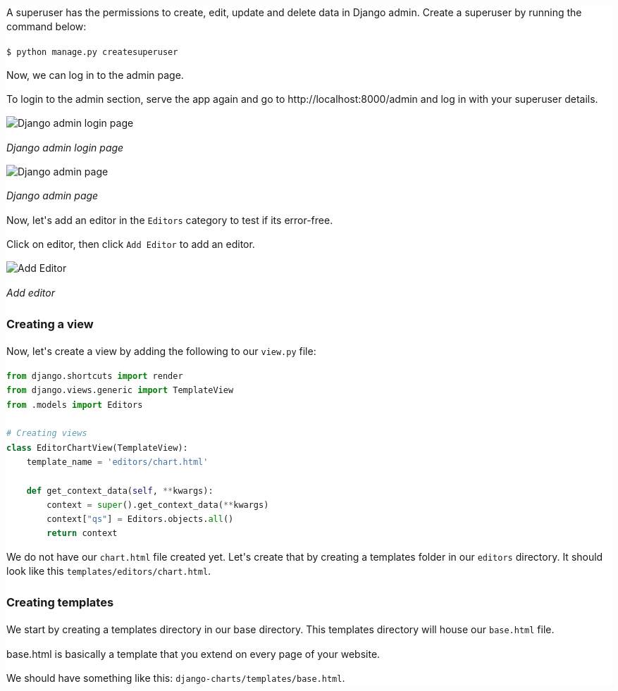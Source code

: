 A superuser has the permissions to create, edit, update and delete data in Django admin. Create a superuser by running the command below:

```bash
$ python manage.py createsuperuser 
```

Now, we can log in to the admin page.

To login to the admin section, serve the app again and go to http://localhost:8000/admin and log in with your superuser details.

![Django admin login page](/engineering-education/content/articles/integrating-chart.js-in-django/login.png)

*Django admin login page*

![Django admin page](/engineering-education/content/articles/integrating-chart.js-in-django/admin.png)

*Django admin page*

Now, let's add an editor in the `Editors` category to test if its error-free.

Click on editor, then click `Add Editor` to add an editor.

![Add Editor](/engineering-education/content/articles/integrating-chart.js-in-django/add-editor.png)

*Add editor*

### Creating a view
Now, let's create a view by adding the following to our `view.py` file:

```python
from django.shortcuts import render
from django.views.generic import TemplateView
from .models import Editors

# Creating views
class EditorChartView(TemplateView):
    template_name = 'editors/chart.html'

    def get_context_data(self, **kwargs):
        context = super().get_context_data(**kwargs)
        context["qs"] = Editors.objects.all()
        return context
```

We do not have our `chart.html` file created yet. Let's create that by creating a templates folder in our `editors` directory. It should look like this `templates/editors/chart.html`.

### Creating templates
We start by creating a templates directory in our base directory. This templates directory will house our `base.html` file.

base.html is basically a template that you extend on every page of your website.

We should have something like this: `django-charts/templates/base.html`.
